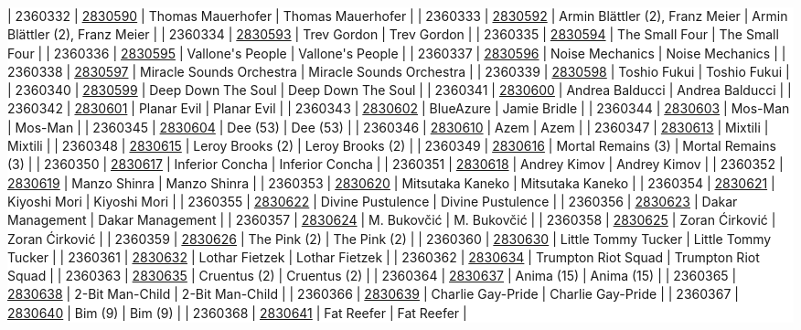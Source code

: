 | 2360332 | [2830590](https://www.discogs.com/artist/2830590) | Thomas Mauerhofer | Thomas Mauerhofer |
| 2360333 | [2830592](https://www.discogs.com/artist/2830592) | Armin Blättler (2), Franz Meier | Armin Blättler (2), Franz Meier |
| 2360334 | [2830593](https://www.discogs.com/artist/2830593) | Trev Gordon | Trev Gordon |
| 2360335 | [2830594](https://www.discogs.com/artist/2830594) | The Small Four | The Small Four |
| 2360336 | [2830595](https://www.discogs.com/artist/2830595) | Vallone's People | Vallone's People |
| 2360337 | [2830596](https://www.discogs.com/artist/2830596) | Noise Mechanics | Noise Mechanics |
| 2360338 | [2830597](https://www.discogs.com/artist/2830597) | Miracle Sounds Orchestra | Miracle Sounds Orchestra |
| 2360339 | [2830598](https://www.discogs.com/artist/2830598) | Toshio Fukui | Toshio Fukui |
| 2360340 | [2830599](https://www.discogs.com/artist/2830599) | Deep Down The Soul | Deep Down The Soul |
| 2360341 | [2830600](https://www.discogs.com/artist/2830600) | Andrea Balducci | Andrea Balducci |
| 2360342 | [2830601](https://www.discogs.com/artist/2830601) | Planar Evil | Planar Evil |
| 2360343 | [2830602](https://www.discogs.com/artist/2830602) | BlueAzure | Jamie Bridle |
| 2360344 | [2830603](https://www.discogs.com/artist/2830603) | Mos-Man | Mos-Man |
| 2360345 | [2830604](https://www.discogs.com/artist/2830604) | Dee (53) | Dee (53) |
| 2360346 | [2830610](https://www.discogs.com/artist/2830610) | Azem | Azem |
| 2360347 | [2830613](https://www.discogs.com/artist/2830613) | Mixtili | Mixtili |
| 2360348 | [2830615](https://www.discogs.com/artist/2830615) | Leroy Brooks (2) | Leroy Brooks (2) |
| 2360349 | [2830616](https://www.discogs.com/artist/2830616) | Mortal Remains (3) | Mortal Remains (3) |
| 2360350 | [2830617](https://www.discogs.com/artist/2830617) | Inferior Concha | Inferior Concha |
| 2360351 | [2830618](https://www.discogs.com/artist/2830618) | Andrey Kimov | Andrey Kimov |
| 2360352 | [2830619](https://www.discogs.com/artist/2830619) | Manzo Shinra | Manzo Shinra |
| 2360353 | [2830620](https://www.discogs.com/artist/2830620) | Mitsutaka Kaneko | Mitsutaka Kaneko |
| 2360354 | [2830621](https://www.discogs.com/artist/2830621) | Kiyoshi Mori | Kiyoshi Mori |
| 2360355 | [2830622](https://www.discogs.com/artist/2830622) | Divine Pustulence | Divine Pustulence |
| 2360356 | [2830623](https://www.discogs.com/artist/2830623) | Dakar Management | Dakar Management |
| 2360357 | [2830624](https://www.discogs.com/artist/2830624) | M. Bukovčić | M. Bukovčić |
| 2360358 | [2830625](https://www.discogs.com/artist/2830625) | Zoran Ćirković | Zoran Ćirković |
| 2360359 | [2830626](https://www.discogs.com/artist/2830626) | The Pink (2) | The Pink (2) |
| 2360360 | [2830630](https://www.discogs.com/artist/2830630) | Little Tommy Tucker | Little Tommy Tucker |
| 2360361 | [2830632](https://www.discogs.com/artist/2830632) | Lothar Fietzek | Lothar Fietzek |
| 2360362 | [2830634](https://www.discogs.com/artist/2830634) | Trumpton Riot Squad | Trumpton Riot Squad |
| 2360363 | [2830635](https://www.discogs.com/artist/2830635) | Cruentus (2) | Cruentus (2) |
| 2360364 | [2830637](https://www.discogs.com/artist/2830637) | Anima (15) | Anima (15) |
| 2360365 | [2830638](https://www.discogs.com/artist/2830638) | 2-Bit Man-Child | 2-Bit Man-Child |
| 2360366 | [2830639](https://www.discogs.com/artist/2830639) | Charlie Gay-Pride | Charlie Gay-Pride |
| 2360367 | [2830640](https://www.discogs.com/artist/2830640) | Bim (9) | Bim (9) |
| 2360368 | [2830641](https://www.discogs.com/artist/2830641) | Fat Reefer | Fat Reefer |